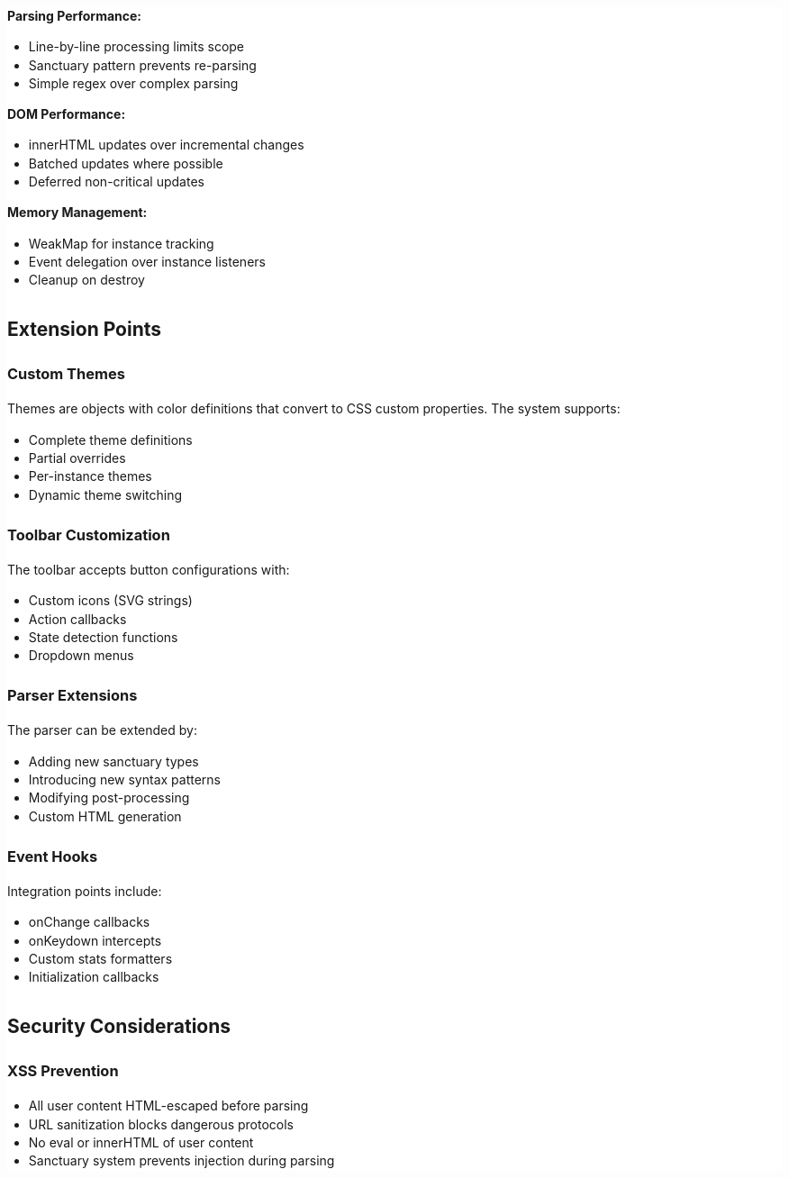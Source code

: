 **Parsing Performance:**
- Line-by-line processing limits scope
- Sanctuary pattern prevents re-parsing
- Simple regex over complex parsing

**DOM Performance:**
- innerHTML updates over incremental changes
- Batched updates where possible
- Deferred non-critical updates

**Memory Management:**
- WeakMap for instance tracking
- Event delegation over instance listeners
- Cleanup on destroy

## Extension Points

### Custom Themes
Themes are objects with color definitions that convert to CSS custom properties. The system supports:
- Complete theme definitions
- Partial overrides
- Per-instance themes
- Dynamic theme switching

### Toolbar Customization
The toolbar accepts button configurations with:
- Custom icons (SVG strings)
- Action callbacks
- State detection functions
- Dropdown menus

### Parser Extensions
The parser can be extended by:
- Adding new sanctuary types
- Introducing new syntax patterns
- Modifying post-processing
- Custom HTML generation

### Event Hooks
Integration points include:
- onChange callbacks
- onKeydown intercepts
- Custom stats formatters
- Initialization callbacks

## Security Considerations

### XSS Prevention
- All user content HTML-escaped before parsing
- URL sanitization blocks dangerous protocols
- No eval or innerHTML of user content
- Sanctuary system prevents injection during parsing
